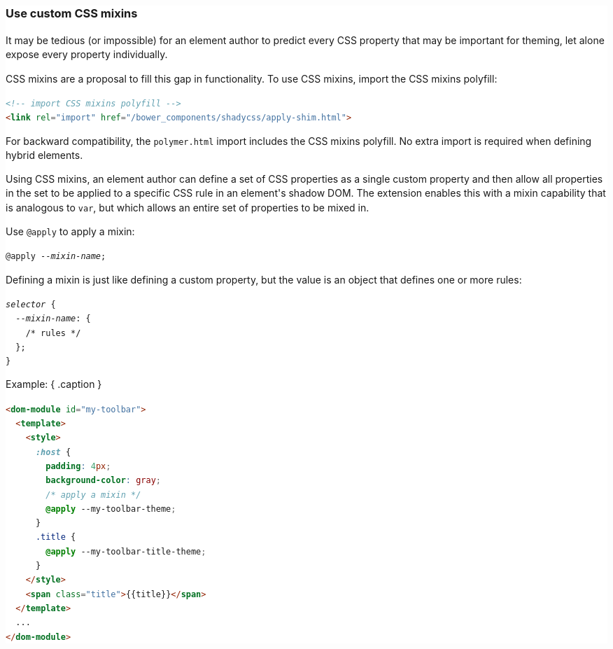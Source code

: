 ### Use custom CSS mixins

It may be tedious (or impossible) for an element author to predict every
CSS property that may be important for theming, let alone expose every
property individually.

CSS mixins are a proposal to fill this gap in functionality. To use CSS mixins, import the CSS mixins polyfill:

```html
<!-- import CSS mixins polyfill -->
<link rel="import" href="/bower_components/shadycss/apply-shim.html">
```

For backward compatibility, the `polymer.html` import includes the CSS mixins polyfill. No extra import is required when defining hybrid elements.

Using CSS mixins, an element author can define a set of CSS properties as a single custom property and then allow all properties in the set to be applied to a specific CSS rule
in an element's shadow DOM. The extension enables this with a mixin capability
that is analogous to `var`, but which allows an entire set of properties
to be mixed in.

Use `@apply` to apply a mixin:

<pre><code class="language-css">@apply --<var>mixin-name</var>;</code></pre>

Defining a mixin is just like defining a custom property, but the
value is an object that defines one or more rules:

<pre><code class="language-css"><var>selector</var> {
  --<var>mixin-name</var>: {
    /* rules */
  };
}</code></pre>

Example: { .caption }

```html
<dom-module id="my-toolbar">
  <template>
    <style>
      :host {
        padding: 4px;
        background-color: gray;
        /* apply a mixin */
        @apply --my-toolbar-theme;
      }
      .title {
        @apply --my-toolbar-title-theme;
      }
    </style>
    <span class="title">{{title}}</span>
  </template>
  ...
</dom-module>
```
